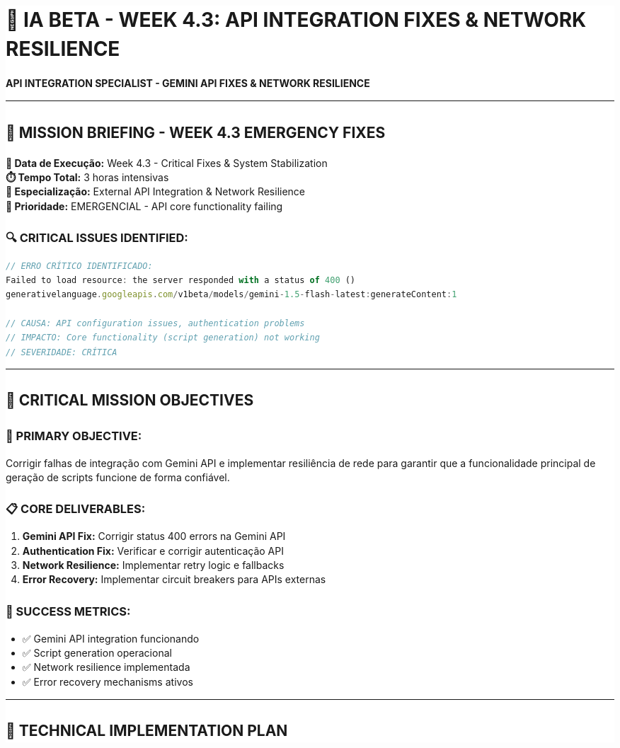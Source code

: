 # 🔵 IA BETA - WEEK 4.3: API INTEGRATION FIXES & NETWORK RESILIENCE

**API INTEGRATION SPECIALIST - GEMINI API FIXES & NETWORK RESILIENCE**

---

## 🎯 **MISSION BRIEFING - WEEK 4.3 EMERGENCY FIXES**

**📅 Data de Execução:** Week 4.3 - Critical Fixes & System Stabilization  
**⏱️ Tempo Total:** 3 horas intensivas  
**🤖 Especialização:** External API Integration & Network Resilience  
**🚨 Prioridade:** EMERGENCIAL - API core functionality failing  

### **🔍 CRITICAL ISSUES IDENTIFIED:**
```javascript
// ERRO CRÍTICO IDENTIFICADO:
Failed to load resource: the server responded with a status of 400 ()
generativelanguage.googleapis.com/v1beta/models/gemini-1.5-flash-latest:generateContent:1

// CAUSA: API configuration issues, authentication problems
// IMPACTO: Core functionality (script generation) not working
// SEVERIDADE: CRÍTICA
```

---

## 🎯 **CRITICAL MISSION OBJECTIVES**

### **🚨 PRIMARY OBJECTIVE:**
Corrigir falhas de integração com Gemini API e implementar resiliência de rede para garantir que a funcionalidade principal de geração de scripts funcione de forma confiável.

### **📋 CORE DELIVERABLES:**
1. **Gemini API Fix:** Corrigir status 400 errors na Gemini API
2. **Authentication Fix:** Verificar e corrigir autenticação API
3. **Network Resilience:** Implementar retry logic e fallbacks
4. **Error Recovery:** Implementar circuit breakers para APIs externas

### **🎯 SUCCESS METRICS:**
- ✅ Gemini API integration funcionando
- ✅ Script generation operacional
- ✅ Network resilience implementada
- ✅ Error recovery mechanisms ativos

---

## 🔧 **TECHNICAL IMPLEMENTATION PLAN**
